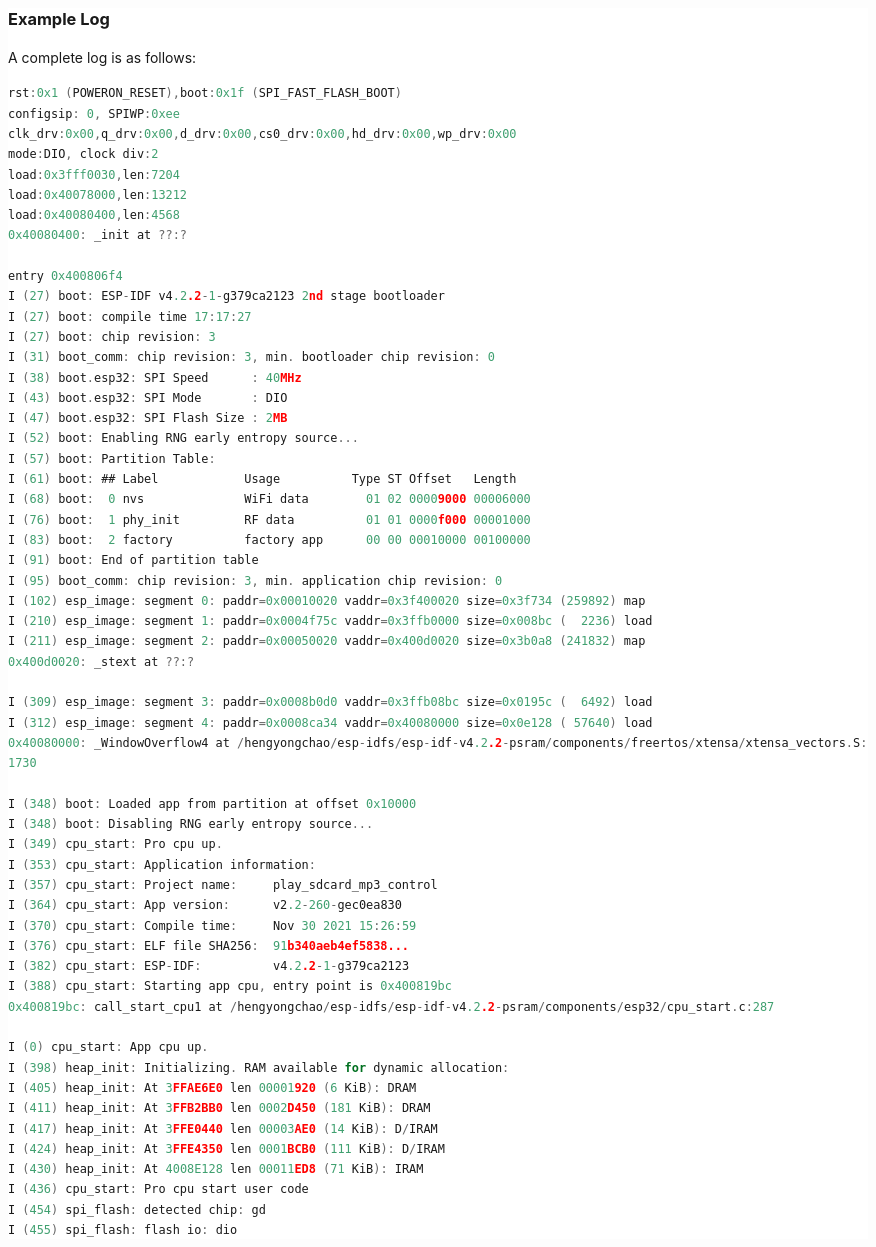 
### Example Log

A complete log is as follows:

```c
rst:0x1 (POWERON_RESET),boot:0x1f (SPI_FAST_FLASH_BOOT)
configsip: 0, SPIWP:0xee
clk_drv:0x00,q_drv:0x00,d_drv:0x00,cs0_drv:0x00,hd_drv:0x00,wp_drv:0x00
mode:DIO, clock div:2
load:0x3fff0030,len:7204
load:0x40078000,len:13212
load:0x40080400,len:4568
0x40080400: _init at ??:?

entry 0x400806f4
I (27) boot: ESP-IDF v4.2.2-1-g379ca2123 2nd stage bootloader
I (27) boot: compile time 17:17:27
I (27) boot: chip revision: 3
I (31) boot_comm: chip revision: 3, min. bootloader chip revision: 0
I (38) boot.esp32: SPI Speed      : 40MHz
I (43) boot.esp32: SPI Mode       : DIO
I (47) boot.esp32: SPI Flash Size : 2MB
I (52) boot: Enabling RNG early entropy source...
I (57) boot: Partition Table:
I (61) boot: ## Label            Usage          Type ST Offset   Length
I (68) boot:  0 nvs              WiFi data        01 02 00009000 00006000
I (76) boot:  1 phy_init         RF data          01 01 0000f000 00001000
I (83) boot:  2 factory          factory app      00 00 00010000 00100000
I (91) boot: End of partition table
I (95) boot_comm: chip revision: 3, min. application chip revision: 0
I (102) esp_image: segment 0: paddr=0x00010020 vaddr=0x3f400020 size=0x3f734 (259892) map
I (210) esp_image: segment 1: paddr=0x0004f75c vaddr=0x3ffb0000 size=0x008bc (  2236) load
I (211) esp_image: segment 2: paddr=0x00050020 vaddr=0x400d0020 size=0x3b0a8 (241832) map
0x400d0020: _stext at ??:?

I (309) esp_image: segment 3: paddr=0x0008b0d0 vaddr=0x3ffb08bc size=0x0195c (  6492) load
I (312) esp_image: segment 4: paddr=0x0008ca34 vaddr=0x40080000 size=0x0e128 ( 57640) load
0x40080000: _WindowOverflow4 at /hengyongchao/esp-idfs/esp-idf-v4.2.2-psram/components/freertos/xtensa/xtensa_vectors.S:1730

I (348) boot: Loaded app from partition at offset 0x10000
I (348) boot: Disabling RNG early entropy source...
I (349) cpu_start: Pro cpu up.
I (353) cpu_start: Application information:
I (357) cpu_start: Project name:     play_sdcard_mp3_control
I (364) cpu_start: App version:      v2.2-260-gec0ea830
I (370) cpu_start: Compile time:     Nov 30 2021 15:26:59
I (376) cpu_start: ELF file SHA256:  91b340aeb4ef5838...
I (382) cpu_start: ESP-IDF:          v4.2.2-1-g379ca2123
I (388) cpu_start: Starting app cpu, entry point is 0x400819bc
0x400819bc: call_start_cpu1 at /hengyongchao/esp-idfs/esp-idf-v4.2.2-psram/components/esp32/cpu_start.c:287

I (0) cpu_start: App cpu up.
I (398) heap_init: Initializing. RAM available for dynamic allocation:
I (405) heap_init: At 3FFAE6E0 len 00001920 (6 KiB): DRAM
I (411) heap_init: At 3FFB2BB0 len 0002D450 (181 KiB): DRAM
I (417) heap_init: At 3FFE0440 len 00003AE0 (14 KiB): D/IRAM
I (424) heap_init: At 3FFE4350 len 0001BCB0 (111 KiB): D/IRAM
I (430) heap_init: At 4008E128 len 00011ED8 (71 KiB): IRAM
I (436) cpu_start: Pro cpu start user code
I (454) spi_flash: detected chip: gd
I (455) spi_flash: flash io: dio
```